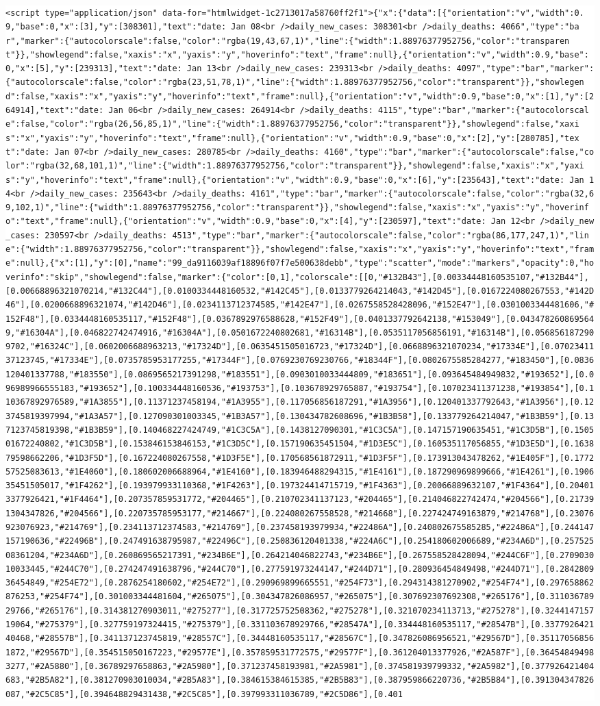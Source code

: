 ```{=html}
<script type="application/json" data-for="htmlwidget-1c2713017a58760ff2f1">{"x":{"data":[{"orientation":"v","width":0.9,"base":0,"x":[3],"y":[308301],"text":"date: Jan 08<br />daily_new_cases: 308301<br />daily_deaths: 4066","type":"bar","marker":{"autocolorscale":false,"color":"rgba(19,43,67,1)","line":{"width":1.88976377952756,"color":"transparent"}},"showlegend":false,"xaxis":"x","yaxis":"y","hoverinfo":"text","frame":null},{"orientation":"v","width":0.9,"base":0,"x":[5],"y":[239313],"text":"date: Jan 13<br />daily_new_cases: 239313<br />daily_deaths: 4097","type":"bar","marker":{"autocolorscale":false,"color":"rgba(23,51,78,1)","line":{"width":1.88976377952756,"color":"transparent"}},"showlegend":false,"xaxis":"x","yaxis":"y","hoverinfo":"text","frame":null},{"orientation":"v","width":0.9,"base":0,"x":[1],"y":[264914],"text":"date: Jan 06<br />daily_new_cases: 264914<br />daily_deaths: 4115","type":"bar","marker":{"autocolorscale":false,"color":"rgba(26,56,85,1)","line":{"width":1.88976377952756,"color":"transparent"}},"showlegend":false,"xaxis":"x","yaxis":"y","hoverinfo":"text","frame":null},{"orientation":"v","width":0.9,"base":0,"x":[2],"y":[280785],"text":"date: Jan 07<br />daily_new_cases: 280785<br />daily_deaths: 4160","type":"bar","marker":{"autocolorscale":false,"color":"rgba(32,68,101,1)","line":{"width":1.88976377952756,"color":"transparent"}},"showlegend":false,"xaxis":"x","yaxis":"y","hoverinfo":"text","frame":null},{"orientation":"v","width":0.9,"base":0,"x":[6],"y":[235643],"text":"date: Jan 14<br />daily_new_cases: 235643<br />daily_deaths: 4161","type":"bar","marker":{"autocolorscale":false,"color":"rgba(32,69,102,1)","line":{"width":1.88976377952756,"color":"transparent"}},"showlegend":false,"xaxis":"x","yaxis":"y","hoverinfo":"text","frame":null},{"orientation":"v","width":0.9,"base":0,"x":[4],"y":[230597],"text":"date: Jan 12<br />daily_new_cases: 230597<br />daily_deaths: 4513","type":"bar","marker":{"autocolorscale":false,"color":"rgba(86,177,247,1)","line":{"width":1.88976377952756,"color":"transparent"}},"showlegend":false,"xaxis":"x","yaxis":"y","hoverinfo":"text","frame":null},{"x":[1],"y":[0],"name":"99_da9116039af18896f07f7e500638debb","type":"scatter","mode":"markers","opacity":0,"hoverinfo":"skip","showlegend":false,"marker":{"color":[0,1],"colorscale":[[0,"#132B43"],[0.00334448160535107,"#132B44"],[0.00668896321070214,"#132C44"],[0.0100334448160532,"#142C45"],[0.0133779264214043,"#142D45"],[0.0167224080267553,"#142D46"],[0.0200668896321074,"#142D46"],[0.0234113712374585,"#142E47"],[0.0267558528428096,"#152E47"],[0.0301003344481606,"#152F48"],[0.0334448160535117,"#152F48"],[0.0367892976588628,"#152F49"],[0.0401337792642138,"#153049"],[0.0434782608695649,"#16304A"],[0.046822742474916,"#16304A"],[0.0501672240802681,"#16314B"],[0.0535117056856191,"#16314B"],[0.0568561872909702,"#16324C"],[0.0602006688963213,"#17324D"],[0.0635451505016723,"#17324D"],[0.0668896321070234,"#17334E"],[0.0702341137123745,"#17334E"],[0.0735785953177255,"#17344F"],[0.0769230769230766,"#18344F"],[0.0802675585284277,"#183450"],[0.0836120401337788,"#183550"],[0.0869565217391298,"#183551"],[0.0903010033444809,"#183651"],[0.093645484949832,"#193652"],[0.096989966555183,"#193652"],[0.100334448160536,"#193753"],[0.103678929765887,"#193754"],[0.107023411371238,"#193854"],[0.110367892976589,"#1A3855"],[0.11371237458194,"#1A3955"],[0.117056856187291,"#1A3956"],[0.120401337792643,"#1A3956"],[0.123745819397994,"#1A3A57"],[0.127090301003345,"#1B3A57"],[0.130434782608696,"#1B3B58"],[0.133779264214047,"#1B3B59"],[0.137123745819398,"#1B3B59"],[0.140468227424749,"#1C3C5A"],[0.1438127090301,"#1C3C5A"],[0.147157190635451,"#1C3D5B"],[0.150501672240802,"#1C3D5B"],[0.153846153846153,"#1C3D5C"],[0.157190635451504,"#1D3E5C"],[0.160535117056855,"#1D3E5D"],[0.163879598662206,"#1D3F5D"],[0.167224080267558,"#1D3F5E"],[0.170568561872911,"#1D3F5F"],[0.173913043478262,"#1E405F"],[0.177257525083613,"#1E4060"],[0.180602006688964,"#1E4160"],[0.183946488294315,"#1E4161"],[0.187290969899666,"#1E4261"],[0.190635451505017,"#1F4262"],[0.193979933110368,"#1F4263"],[0.197324414715719,"#1F4363"],[0.20066889632107,"#1F4364"],[0.204013377926421,"#1F4464"],[0.207357859531772,"#204465"],[0.210702341137123,"#204465"],[0.214046822742474,"#204566"],[0.217391304347826,"#204566"],[0.220735785953177,"#214667"],[0.224080267558528,"#214668"],[0.227424749163879,"#214768"],[0.23076923076923,"#214769"],[0.234113712374583,"#214769"],[0.237458193979934,"#22486A"],[0.240802675585285,"#22486A"],[0.244147157190636,"#22496B"],[0.247491638795987,"#22496C"],[0.250836120401338,"#224A6C"],[0.254180602006689,"#234A6D"],[0.25752508361204,"#234A6D"],[0.260869565217391,"#234B6E"],[0.264214046822743,"#234B6E"],[0.267558528428094,"#244C6F"],[0.270903010033445,"#244C70"],[0.274247491638796,"#244C70"],[0.277591973244147,"#244D71"],[0.280936454849498,"#244D71"],[0.284280936454849,"#254E72"],[0.2876254180602,"#254E72"],[0.290969899665551,"#254F73"],[0.294314381270902,"#254F74"],[0.297658862876253,"#254F74"],[0.301003344481604,"#265075"],[0.304347826086957,"#265075"],[0.307692307692308,"#265176"],[0.31103678929766,"#265176"],[0.314381270903011,"#275277"],[0.317725752508362,"#275278"],[0.321070234113713,"#275278"],[0.324414715719064,"#275379"],[0.327759197324415,"#275379"],[0.331103678929766,"#28547A"],[0.334448160535117,"#28547B"],[0.337792642140468,"#28557B"],[0.341137123745819,"#28557C"],[0.34448160535117,"#28567C"],[0.347826086956521,"#29567D"],[0.351170568561872,"#29567D"],[0.354515050167223,"#29577E"],[0.357859531772575,"#29577F"],[0.361204013377926,"#2A587F"],[0.364548494983277,"#2A5880"],[0.36789297658863,"#2A5980"],[0.371237458193981,"#2A5981"],[0.374581939799332,"#2A5982"],[0.377926421404683,"#2B5A82"],[0.381270903010034,"#2B5A83"],[0.384615384615385,"#2B5B83"],[0.387959866220736,"#2B5B84"],[0.391304347826087,"#2C5C85"],[0.394648829431438,"#2C5C85"],[0.397993311036789,"#2C5D86"],[0.401
```